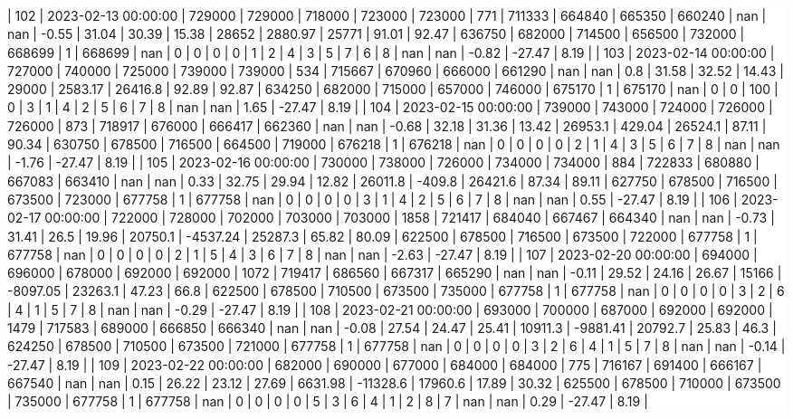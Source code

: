 | 102 | 2023-02-13 00:00:00 | 729000 | 729000 | 718000 |  723000 |      723000 |      771 |   711333 |   664840 |   665350 |    660240 |       nan |       nan | -0.55 |    31.04 |    30.39 |    15.38 |      28652    |        2880.97 |       25771    |           91.01 |           92.47 |  636750 |   682000 |  714500 |   656500 |   732000 |         668699 |               1 |          668699 |             nan |                    0 |                 0 |              0 |            0 |           1 |           2 |          4 |            3 |             5 |             7 |             6 |              8 |            nan |            nan |   -0.82 | -27.47 | 8.19 |
| 103 | 2023-02-14 00:00:00 | 727000 | 740000 | 725000 |  739000 |      739000 |      534 |   715667 |   670960 |   666000 |    661290 |       nan |       nan |  0.8  |    31.58 |    32.52 |    14.43 |      29000    |        2583.17 |       26416.8  |           92.89 |           92.87 |  634250 |   682000 |  715000 |   657000 |   746000 |         675170 |               1 |          675170 |             nan |                    0 |                 0 |            100 |            0 |           3 |           1 |          4 |            2 |             5 |             6 |             7 |              8 |            nan |            nan |    1.65 | -27.47 | 8.19 |
| 104 | 2023-02-15 00:00:00 | 739000 | 743000 | 724000 |  726000 |      726000 |      873 |   718917 |   676000 |   666417 |    662360 |       nan |       nan | -0.68 |    32.18 |    31.36 |    13.42 |      26953.1  |         429.04 |       26524.1  |           87.11 |           90.34 |  630750 |   678500 |  716500 |   664500 |   719000 |         676218 |               1 |          676218 |             nan |                    0 |                 0 |              0 |            0 |           2 |           1 |          4 |            3 |             5 |             6 |             7 |              8 |            nan |            nan |   -1.76 | -27.47 | 8.19 |
| 105 | 2023-02-16 00:00:00 | 730000 | 738000 | 726000 |  734000 |      734000 |      884 |   722833 |   680880 |   667083 |    663410 |       nan |       nan |  0.33 |    32.75 |    29.94 |    12.82 |      26011.8  |        -409.8  |       26421.6  |           87.34 |           89.11 |  627750 |   678500 |  716500 |   673500 |   723000 |         677758 |               1 |          677758 |             nan |                    0 |                 0 |              0 |            0 |           3 |           1 |          4 |            2 |             5 |             6 |             7 |              8 |            nan |            nan |    0.55 | -27.47 | 8.19 |
| 106 | 2023-02-17 00:00:00 | 722000 | 728000 | 702000 |  703000 |      703000 |     1858 |   721417 |   684040 |   667467 |    664340 |       nan |       nan | -0.73 |    31.41 |    26.5  |    19.96 |      20750.1  |       -4537.24 |       25287.3  |           65.82 |           80.09 |  622500 |   678500 |  716500 |   673500 |   722000 |         677758 |               1 |          677758 |             nan |                    0 |                 0 |              0 |            0 |           2 |           1 |          5 |            4 |             3 |             6 |             7 |              8 |            nan |            nan |   -2.63 | -27.47 | 8.19 |
| 107 | 2023-02-20 00:00:00 | 694000 | 696000 | 678000 |  692000 |      692000 |     1072 |   719417 |   686560 |   667317 |    665290 |       nan |       nan | -0.11 |    29.52 |    24.16 |    26.67 |      15166    |       -8097.05 |       23263.1  |           47.23 |           66.8  |  622500 |   678500 |  710500 |   673500 |   735000 |         677758 |               1 |          677758 |             nan |                    0 |                 0 |              0 |            0 |           3 |           2 |          6 |            4 |             1 |             5 |             7 |              8 |            nan |            nan |   -0.29 | -27.47 | 8.19 |
| 108 | 2023-02-21 00:00:00 | 693000 | 700000 | 687000 |  692000 |      692000 |     1479 |   717583 |   689000 |   666850 |    666340 |       nan |       nan | -0.08 |    27.54 |    24.47 |    25.41 |      10911.3  |       -9881.41 |       20792.7  |           25.83 |           46.3  |  624250 |   678500 |  710500 |   673500 |   721000 |         677758 |               1 |          677758 |             nan |                    0 |                 0 |              0 |            0 |           3 |           2 |          6 |            4 |             1 |             5 |             7 |              8 |            nan |            nan |   -0.14 | -27.47 | 8.19 |
| 109 | 2023-02-22 00:00:00 | 682000 | 690000 | 677000 |  684000 |      684000 |      775 |   716167 |   691400 |   666167 |    667540 |       nan |       nan |  0.15 |    26.22 |    23.12 |    27.69 |       6631.98 |      -11328.6  |       17960.6  |           17.89 |           30.32 |  625500 |   678500 |  710000 |   673500 |   735000 |         677758 |               1 |          677758 |             nan |                    0 |                 0 |              0 |            0 |           5 |           3 |          6 |            4 |             1 |             2 |             8 |              7 |            nan |            nan |    0.29 | -27.47 | 8.19 |